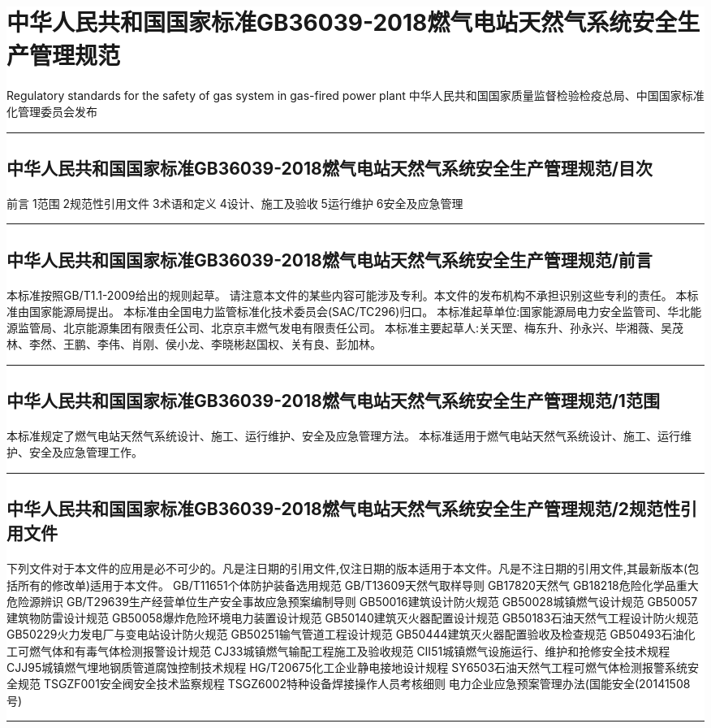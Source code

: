 # 中华人民共和国国家标准GB36039-2018燃气电站天然气系统安全生产管理规范
Regulatory standards for the safety of gas system in gas-fired power plant
中华人民共和国国家质量监督检验检疫总局、中国国家标准化管理委员会发布

---
## 中华人民共和国国家标准GB36039-2018燃气电站天然气系统安全生产管理规范/目次
前言
1范围
2规范性引用文件
3术语和定义
4设计、施工及验收
5运行维护
6安全及应急管理

---
## 中华人民共和国国家标准GB36039-2018燃气电站天然气系统安全生产管理规范/前言
本标准按照GB/T1.1-2009给出的规则起草。
请注意本文件的某些内容可能涉及专利。本文件的发布机构不承担识别这些专利的责任。
本标准由国家能源局提出。
本标准由全国电力监管标准化技术委员会(SAC/TC296)归口。
本标准起草单位:国家能源局电力安全监管司、华北能源监管局、北京能源集团有限责任公司、北京京丰燃气发电有限责任公司。
本标准主要起草人:关天罡、梅东升、孙永兴、毕湘薇、吴茂林、李然、王鹏、李伟、肖刚、侯小龙、李晓彬赵国权、关有良、彭加林。

---
## 中华人民共和国国家标准GB36039-2018燃气电站天然气系统安全生产管理规范/1范围
本标准规定了燃气电站天然气系统设计、施工、运行维护、安全及应急管理方法。
本标准适用于燃气电站天然气系统设计、施工、运行维护、安全及应急管理工作。

---
## 中华人民共和国国家标准GB36039-2018燃气电站天然气系统安全生产管理规范/2规范性引用文件
下列文件对于本文件的应用是必不可少的。凡是注日期的引用文件,仅注日期的版本适用于本文件。凡是不注日期的引用文件,其最新版本(包括所有的修改单)适用于本文件。
GB/T11651个体防护装备选用规范
GB/T13609天然气取样导则
GB17820天然气
GB18218危险化学品重大危险源辨识
GB/T29639生产经营单位生产安全事故应急预案编制导则
GB50016建筑设计防火规范
GB50028城镇燃气设计规范
GB50057建筑物防雷设计规范
GB50058爆炸危险环境电力装置设计规范
GB50140建筑灭火器配置设计规范
GB50183石油天然气工程设计防火规范
GB50229火力发电厂与变电站设计防火规范
GB50251输气管道工程设计规范
GB50444建筑灭火器配置验收及检查规范
GB50493石油化工可燃气体和有毒气体检测报警设计规范
CJ33城镇燃气输配工程施工及验收规范
CII51城镇燃气设施运行、维护和抢修安全技术规程
CJJ95城镇燃气埋地钢质管道腐蚀控制技术规程
HG/T20675化工企业静电接地设计规程
SY6503石油天然气工程可燃气体检测报警系统安全规范
TSGZF001安全阀安全技术监察规程
TSGZ6002特种设备焊接操作人员考核细则
电力企业应急预案管理办法(国能安全(20141508号)

---